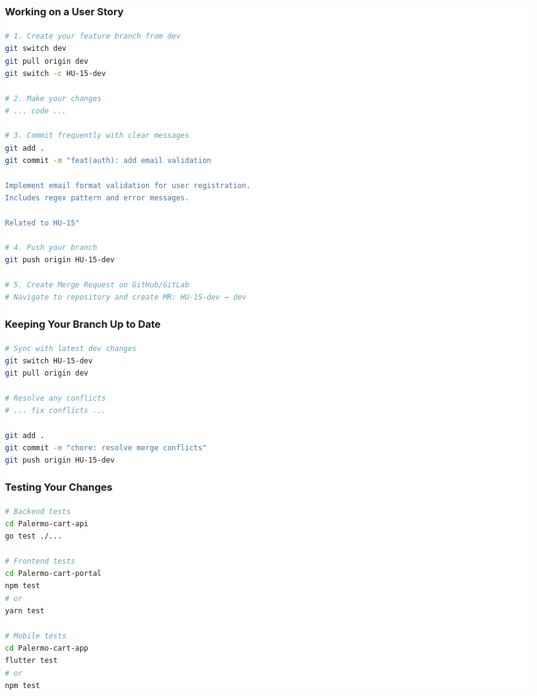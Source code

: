 ### Working on a User Story

```bash
# 1. Create your feature branch from dev
git switch dev
git pull origin dev
git switch -c HU-15-dev

# 2. Make your changes
# ... code ...

# 3. Commit frequently with clear messages
git add .
git commit -m "feat(auth): add email validation

Implement email format validation for user registration.
Includes regex pattern and error messages.

Related to HU-15"

# 4. Push your branch
git push origin HU-15-dev

# 5. Create Merge Request on GitHub/GitLab
# Navigate to repository and create MR: HU-15-dev → dev
```

### Keeping Your Branch Up to Date

```bash
# Sync with latest dev changes
git switch HU-15-dev
git pull origin dev

# Resolve any conflicts
# ... fix conflicts ...

git add .
git commit -m "chore: resolve merge conflicts"
git push origin HU-15-dev
```

### Testing Your Changes

```bash
# Backend tests
cd Palermo-cart-api
go test ./...

# Frontend tests
cd Palermo-cart-portal
npm test
# or
yarn test

# Mobile tests
cd Palermo-cart-app
flutter test
# or
npm test
```
